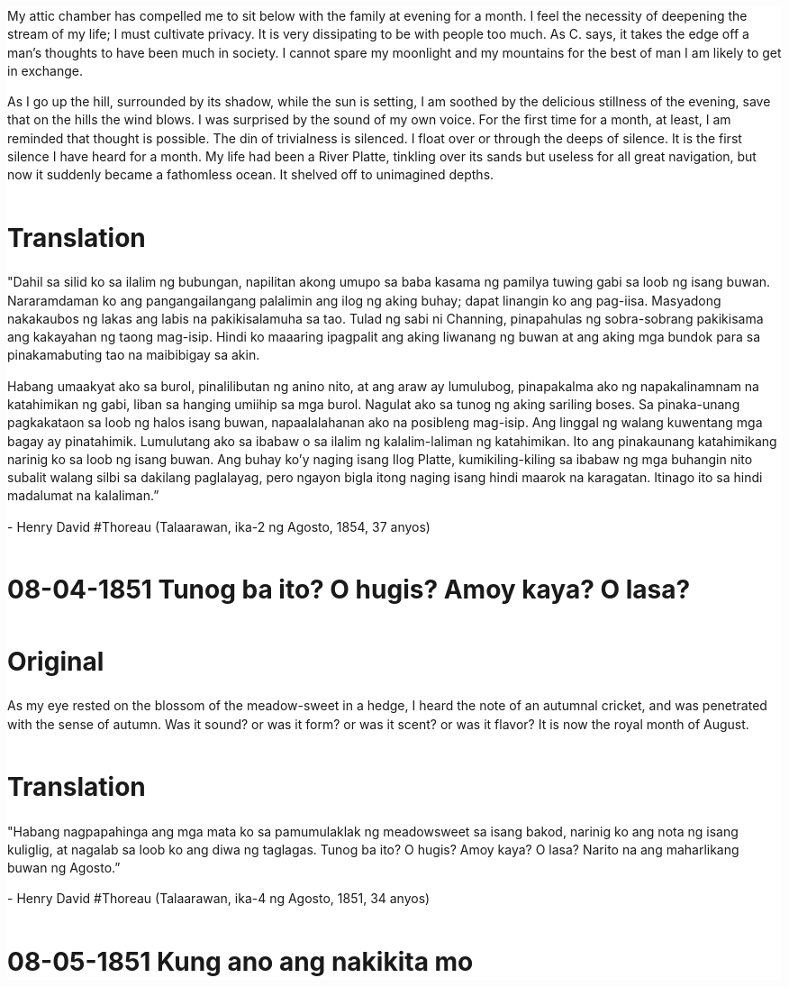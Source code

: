 My attic chamber has compelled me to sit below with the family at evening for a month. I feel the necessity of deepening the stream of my life; I must cultivate privacy. It is very dissipating to be with people too much. As C. says, it takes the edge off a man’s thoughts to have been much in society. I cannot spare my moonlight and my mountains for the best of man I am likely to get in exchange.

As I go up the hill, surrounded by its shadow, while the sun is setting, I am soothed by the delicious stillness of the evening, save that on the hills the wind blows. I was surprised by the sound of my own voice. For the first time for a month, at least, I am reminded that thought is possible. The din of trivialness is silenced. I float over or through the deeps of silence. It is the first silence I have heard for a month. My life had been a River Platte, tinkling over its sands but useless for all great navigation, but now it suddenly became a fathomless ocean. It shelved off to unimagined depths.

# Translation

"Dahil sa silid ko sa ilalim ng bubungan, napilitan akong umupo sa baba kasama ng pamilya tuwing gabi sa loob ng isang buwan. Nararamdaman ko ang pangangailangang palalimin ang ilog ng aking buhay; dapat linangin ko ang pag-iisa. Masyadong nakakaubos ng lakas ang labis na pakikisalamuha sa tao. Tulad ng sabi ni Channing, pinapahulas ng sobra-sobrang pakikisama ang kakayahan ng taong mag-isip. Hindi ko maaaring ipagpalit ang aking liwanang ng buwan at ang aking mga bundok para sa pinakamabuting tao na maibibigay sa akin.

Habang umaakyat ako sa burol, pinalilibutan ng anino nito, at ang araw ay lumulubog, pinapakalma ako ng napakalinamnam na katahimikan ng gabi, liban sa hanging umiihip sa mga burol. Nagulat ako sa tunog ng aking sariling boses. Sa pinaka-unang pagkakataon sa loob ng halos isang buwan, napaalalahanan ako na posibleng mag-isip. Ang linggal ng walang kuwentang mga bagay ay pinatahimik. Lumulutang ako sa ibabaw o sa ilalim ng kalalim-laliman ng katahimikan. Ito ang pinakaunang katahimikang narinig ko sa loob ng isang buwan. Ang buhay ko’y naging isang Ilog Platte, kumikiling-kiling sa ibabaw ng mga buhangin nito subalit walang silbi sa dakilang paglalayag, pero ngayon bigla itong naging isang hindi maarok na karagatan. Itinago ito sa hindi madalumat na kalaliman.”

\- Henry David #Thoreau (Talaarawan, ika-2 ng Agosto, 1854, 37 anyos)

# 08-04-1851 Tunog ba ito? O hugis? Amoy kaya? O lasa?

# Original

As my eye rested on the blossom of the meadow-sweet in a hedge, I heard the note of an autumnal cricket, and was penetrated with the sense of autumn. Was it sound? or was it form? or was it scent? or was it flavor? It is now the royal month of August.

# Translation

"Habang nagpapahinga ang mga mata ko sa pamumulaklak ng meadowsweet sa isang bakod, narinig ko ang nota ng isang kuliglig, at nagalab sa loob ko ang diwa ng taglagas. Tunog ba ito? O hugis? Amoy kaya? O lasa? Narito na ang maharlikang buwan ng Agosto.”

\- Henry David #Thoreau (Talaarawan, ika-4 ng Agosto, 1851, 34 anyos)

# 08-05-1851 Kung ano ang nakikita mo
